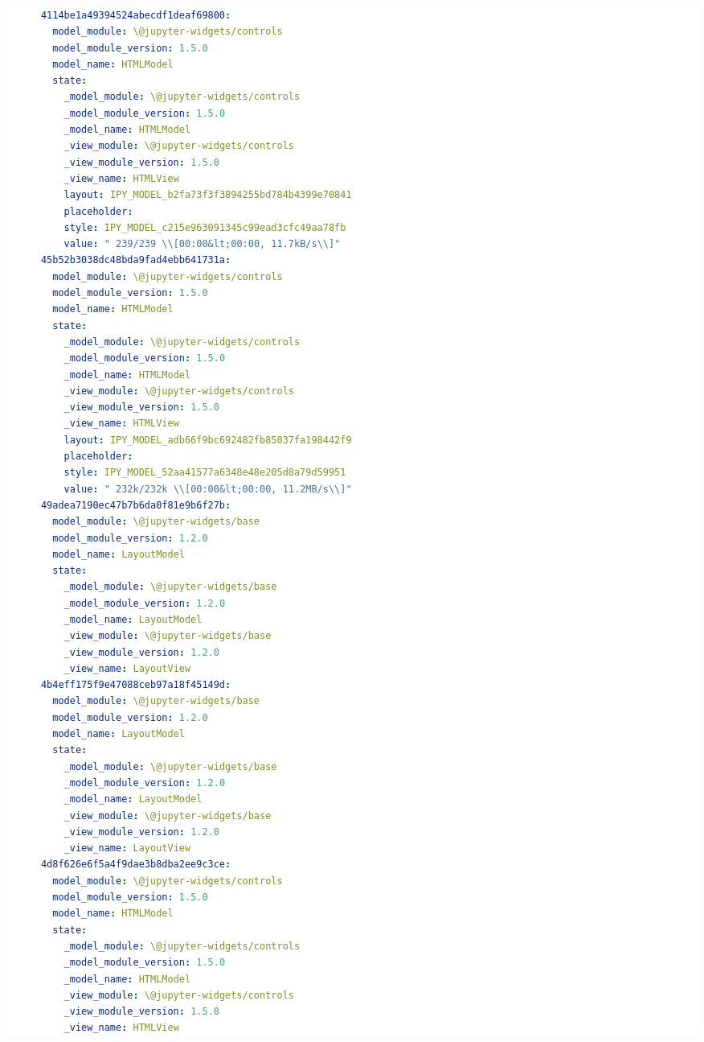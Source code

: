 ```yaml
      4114be1a49394524abecdf1deaf69800:
        model_module: \@jupyter-widgets/controls
        model_module_version: 1.5.0
        model_name: HTMLModel
        state:
          _model_module: \@jupyter-widgets/controls
          _model_module_version: 1.5.0
          _model_name: HTMLModel
          _view_module: \@jupyter-widgets/controls
          _view_module_version: 1.5.0
          _view_name: HTMLView
          layout: IPY_MODEL_b2fa73f3f3894255bd784b4399e70841
          placeholder: ​
          style: IPY_MODEL_c215e963091345c99ead3cfc49aa78fb
          value: " 239/239 \\[00:00&lt;00:00, 11.7kB/s\\]"
      45b52b3038dc48bda9fad4ebb641731a:
        model_module: \@jupyter-widgets/controls
        model_module_version: 1.5.0
        model_name: HTMLModel
        state:
          _model_module: \@jupyter-widgets/controls
          _model_module_version: 1.5.0
          _model_name: HTMLModel
          _view_module: \@jupyter-widgets/controls
          _view_module_version: 1.5.0
          _view_name: HTMLView
          layout: IPY_MODEL_adb66f9bc692482fb85037fa198442f9
          placeholder: ​
          style: IPY_MODEL_52aa41577a6348e48e205d8a79d59951
          value: " 232k/232k \\[00:00&lt;00:00, 11.2MB/s\\]"
      49adea7190ec47b7b6da0f81e9b6f27b:
        model_module: \@jupyter-widgets/base
        model_module_version: 1.2.0
        model_name: LayoutModel
        state:
          _model_module: \@jupyter-widgets/base
          _model_module_version: 1.2.0
          _model_name: LayoutModel
          _view_module: \@jupyter-widgets/base
          _view_module_version: 1.2.0
          _view_name: LayoutView
      4b4eff175f9e47088ceb97a18f45149d:
        model_module: \@jupyter-widgets/base
        model_module_version: 1.2.0
        model_name: LayoutModel
        state:
          _model_module: \@jupyter-widgets/base
          _model_module_version: 1.2.0
          _model_name: LayoutModel
          _view_module: \@jupyter-widgets/base
          _view_module_version: 1.2.0
          _view_name: LayoutView
      4d8f626e6f5a4f9dae3b8dba2ee9c3ce:
        model_module: \@jupyter-widgets/controls
        model_module_version: 1.5.0
        model_name: HTMLModel
        state:
          _model_module: \@jupyter-widgets/controls
          _model_module_version: 1.5.0
          _model_name: HTMLModel
          _view_module: \@jupyter-widgets/controls
          _view_module_version: 1.5.0
          _view_name: HTMLView
```